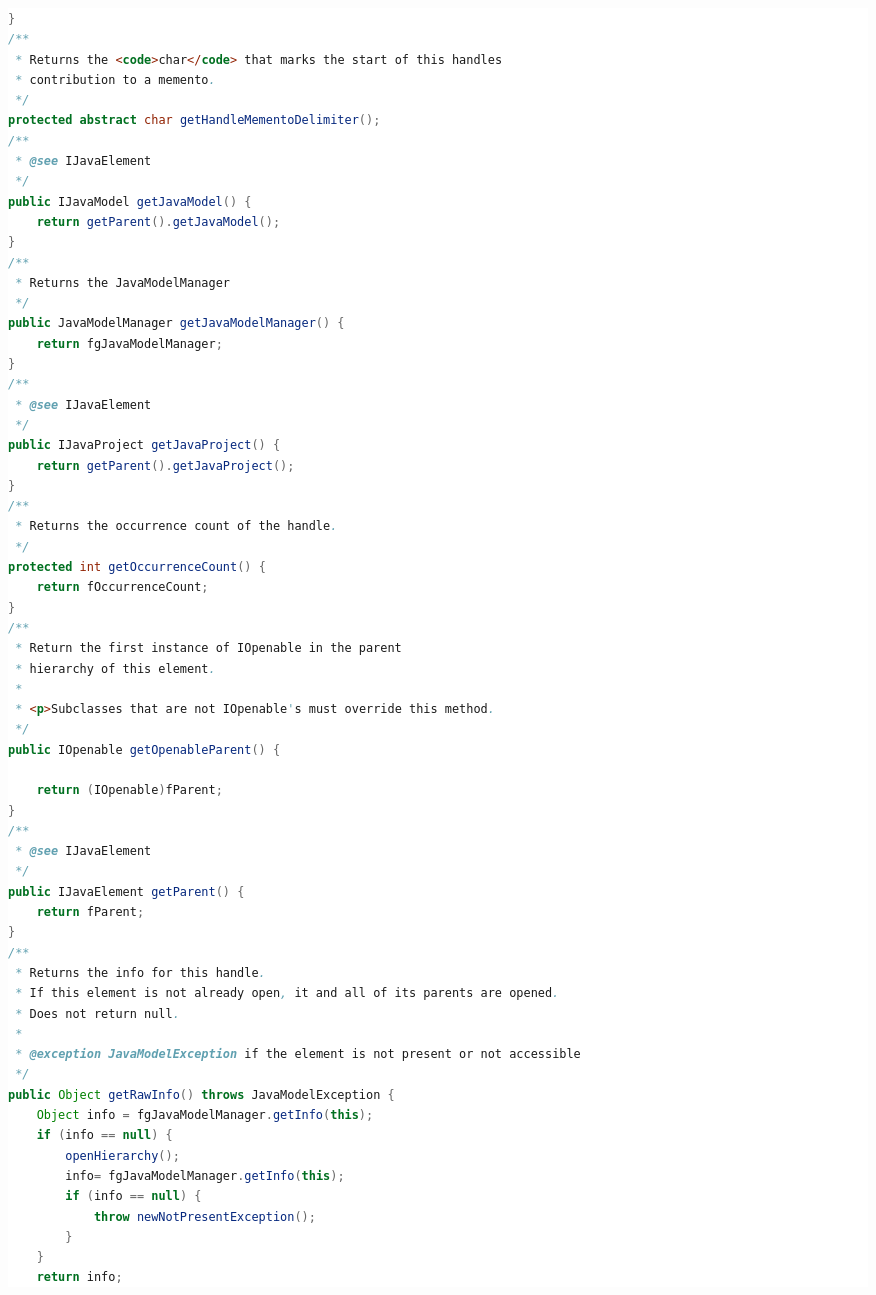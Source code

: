 ```java
}
/**
 * Returns the <code>char</code> that marks the start of this handles
 * contribution to a memento.
 */
protected abstract char getHandleMementoDelimiter();
/**
 * @see IJavaElement
 */
public IJavaModel getJavaModel() {
	return getParent().getJavaModel();
}
/**
 * Returns the JavaModelManager
 */
public JavaModelManager getJavaModelManager() {
	return fgJavaModelManager;
}
/**
 * @see IJavaElement
 */
public IJavaProject getJavaProject() {
	return getParent().getJavaProject();
}
/**
 * Returns the occurrence count of the handle.
 */
protected int getOccurrenceCount() {
	return fOccurrenceCount;
}
/**
 * Return the first instance of IOpenable in the parent
 * hierarchy of this element.
 *
 * <p>Subclasses that are not IOpenable's must override this method.
 */
public IOpenable getOpenableParent() {
	
	return (IOpenable)fParent;
}
/**
 * @see IJavaElement
 */
public IJavaElement getParent() {
	return fParent;
}
/**
 * Returns the info for this handle.  
 * If this element is not already open, it and all of its parents are opened.
 * Does not return null.
 *
 * @exception JavaModelException if the element is not present or not accessible
 */
public Object getRawInfo() throws JavaModelException {
	Object info = fgJavaModelManager.getInfo(this);
	if (info == null) {
		openHierarchy();
		info= fgJavaModelManager.getInfo(this);
		if (info == null) {
			throw newNotPresentException();
		}
	}
	return info;
```